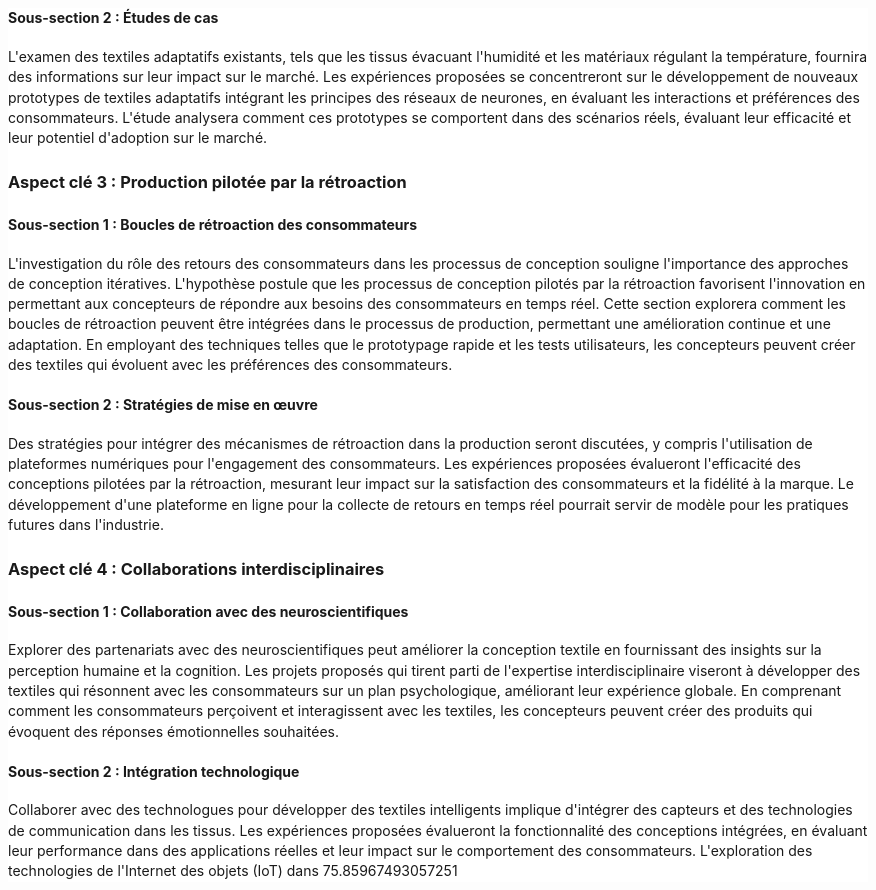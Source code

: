 #### Sous-section 2 : Études de cas

L'examen des textiles adaptatifs existants, tels que les tissus évacuant l'humidité et les matériaux régulant la température, fournira des informations sur leur impact sur le marché. Les expériences proposées se concentreront sur le développement de nouveaux prototypes de textiles adaptatifs intégrant les principes des réseaux de neurones, en évaluant les interactions et préférences des consommateurs. L'étude analysera comment ces prototypes se comportent dans des scénarios réels, évaluant leur efficacité et leur potentiel d'adoption sur le marché.

### Aspect clé 3 : Production pilotée par la rétroaction

#### Sous-section 1 : Boucles de rétroaction des consommateurs

L'investigation du rôle des retours des consommateurs dans les processus de conception souligne l'importance des approches de conception itératives. L'hypothèse postule que les processus de conception pilotés par la rétroaction favorisent l'innovation en permettant aux concepteurs de répondre aux besoins des consommateurs en temps réel. Cette section explorera comment les boucles de rétroaction peuvent être intégrées dans le processus de production, permettant une amélioration continue et une adaptation. En employant des techniques telles que le prototypage rapide et les tests utilisateurs, les concepteurs peuvent créer des textiles qui évoluent avec les préférences des consommateurs.

#### Sous-section 2 : Stratégies de mise en œuvre

Des stratégies pour intégrer des mécanismes de rétroaction dans la production seront discutées, y compris l'utilisation de plateformes numériques pour l'engagement des consommateurs. Les expériences proposées évalueront l'efficacité des conceptions pilotées par la rétroaction, mesurant leur impact sur la satisfaction des consommateurs et la fidélité à la marque. Le développement d'une plateforme en ligne pour la collecte de retours en temps réel pourrait servir de modèle pour les pratiques futures dans l'industrie.

### Aspect clé 4 : Collaborations interdisciplinaires

#### Sous-section 1 : Collaboration avec des neuroscientifiques

Explorer des partenariats avec des neuroscientifiques peut améliorer la conception textile en fournissant des insights sur la perception humaine et la cognition. Les projets proposés qui tirent parti de l'expertise interdisciplinaire viseront à développer des textiles qui résonnent avec les consommateurs sur un plan psychologique, améliorant leur expérience globale. En comprenant comment les consommateurs perçoivent et interagissent avec les textiles, les concepteurs peuvent créer des produits qui évoquent des réponses émotionnelles souhaitées.

#### Sous-section 2 : Intégration technologique

Collaborer avec des technologues pour développer des textiles intelligents implique d'intégrer des capteurs et des technologies de communication dans les tissus. Les expériences proposées évalueront la fonctionnalité des conceptions intégrées, en évaluant leur performance dans des applications réelles et leur impact sur le comportement des consommateurs. L'exploration des technologies de l'Internet des objets (IoT) dans 75.85967493057251